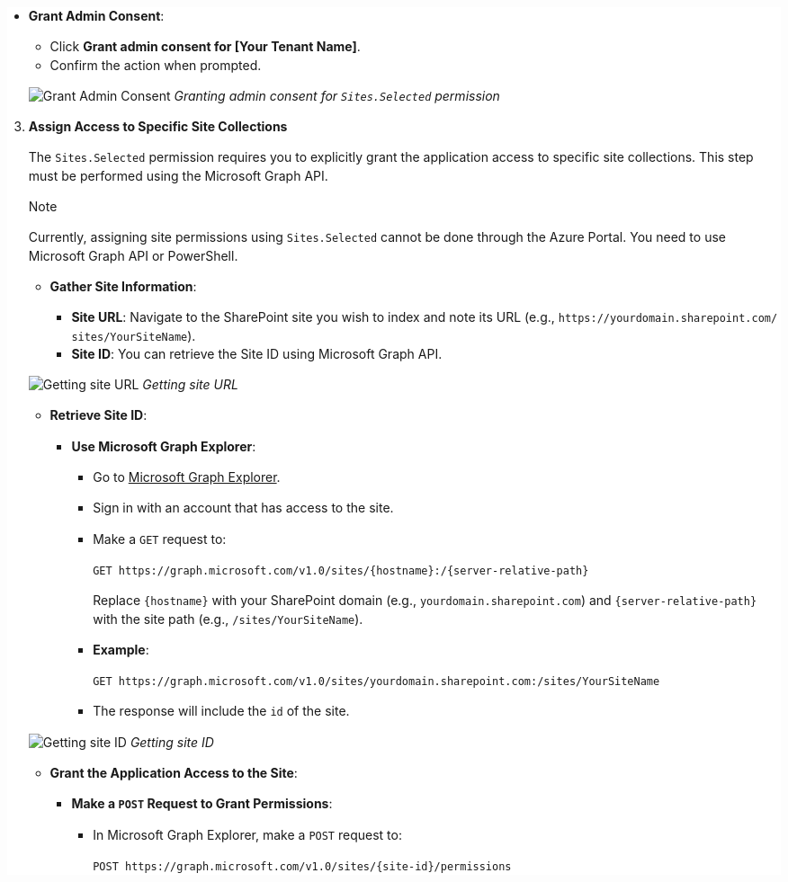    - **Grant Admin Consent**:

     - Click **Grant admin consent for [Your Tenant Name]**.
     - Confirm the action when prompted.

     ![Grant Admin Consent](../media/sharepoint-site-selected-app.png)
     *Granting admin consent for `Sites.Selected` permission*

3. **Assign Access to Specific Site Collections**

   The `Sites.Selected` permission requires you to explicitly grant the application access to specific site collections. This step must be performed using the Microsoft Graph API.

   > [!NOTE]
   > Currently, assigning site permissions using `Sites.Selected` cannot be done through the Azure Portal. You need to use Microsoft Graph API or PowerShell.

   - **Gather Site Information**:

     - **Site URL**: Navigate to the SharePoint site you wish to index and note its URL (e.g., `https://yourdomain.sharepoint.com/sites/YourSiteName`).
     - **Site ID**: You can retrieve the Site ID using Microsoft Graph API.

    ![Getting site URL](../media/sharepoint-site-url.png)
    *Getting site URL*

   - **Retrieve Site ID**:

     - **Use Microsoft Graph Explorer**:

       - Go to [Microsoft Graph Explorer](https://developer.microsoft.com/graph/graph-explorer).
       - Sign in with an account that has access to the site.
       - Make a `GET` request to:

         ```http
         GET https://graph.microsoft.com/v1.0/sites/{hostname}:/{server-relative-path}
         ```

         Replace `{hostname}` with your SharePoint domain (e.g., `yourdomain.sharepoint.com`) and `{server-relative-path}` with the site path (e.g., `/sites/YourSiteName`).

       - **Example**:

         ```http
         GET https://graph.microsoft.com/v1.0/sites/yourdomain.sharepoint.com:/sites/YourSiteName
         ```

       - The response will include the `id` of the site.

    ![Getting site ID](../media/sharepoint-site-id.png)
    *Getting site ID*    

   - **Grant the Application Access to the Site**:

     - **Make a `POST` Request to Grant Permissions**:

       - In Microsoft Graph Explorer, make a `POST` request to:

         ```http
         POST https://graph.microsoft.com/v1.0/sites/{site-id}/permissions
         ```
